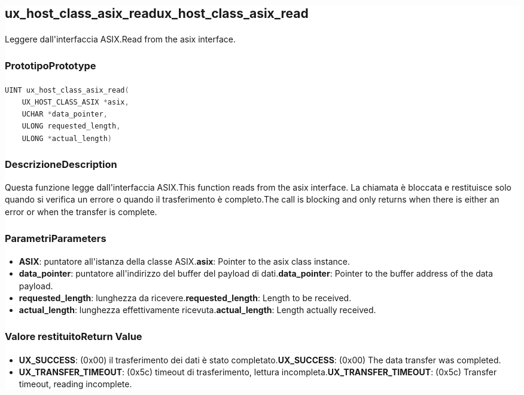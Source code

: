 ## <a name="ux_host_class_asix_read"></a><span data-ttu-id="9899c-274">ux_host_class_asix_read</span><span class="sxs-lookup"><span data-stu-id="9899c-274">ux_host_class_asix_read</span></span>

<span data-ttu-id="9899c-275">Leggere dall'interfaccia ASIX.</span><span class="sxs-lookup"><span data-stu-id="9899c-275">Read from the asix interface.</span></span>

### <a name="prototype"></a><span data-ttu-id="9899c-276">Prototipo</span><span class="sxs-lookup"><span data-stu-id="9899c-276">Prototype</span></span>

```C
UINT ux_host_class_asix_read(
    UX_HOST_CLASS_ASIX *asix,
    UCHAR *data_pointer,
    ULONG requested_length,
    ULONG *actual_length)
```

### <a name="description"></a><span data-ttu-id="9899c-277">Descrizione</span><span class="sxs-lookup"><span data-stu-id="9899c-277">Description</span></span>

<span data-ttu-id="9899c-278">Questa funzione legge dall'interfaccia ASIX.</span><span class="sxs-lookup"><span data-stu-id="9899c-278">This function reads from the asix interface.</span></span> <span data-ttu-id="9899c-279">La chiamata è bloccata e restituisce solo quando si verifica un errore o quando il trasferimento è completo.</span><span class="sxs-lookup"><span data-stu-id="9899c-279">The call is blocking and only returns when there is either an error or when the transfer is complete.</span></span>

### <a name="parameters"></a><span data-ttu-id="9899c-280">Parametri</span><span class="sxs-lookup"><span data-stu-id="9899c-280">Parameters</span></span>

- <span data-ttu-id="9899c-281">**ASIX**: puntatore all'istanza della classe ASIX.</span><span class="sxs-lookup"><span data-stu-id="9899c-281">**asix**: Pointer to the asix class instance.</span></span>
- <span data-ttu-id="9899c-282">**data_pointer**: puntatore all'indirizzo del buffer del payload di dati.</span><span class="sxs-lookup"><span data-stu-id="9899c-282">**data_pointer**: Pointer to the buffer address of the data payload.</span></span>
- <span data-ttu-id="9899c-283">**requested_length**: lunghezza da ricevere.</span><span class="sxs-lookup"><span data-stu-id="9899c-283">**requested_length**: Length to be received.</span></span>
- <span data-ttu-id="9899c-284">**actual_length**: lunghezza effettivamente ricevuta.</span><span class="sxs-lookup"><span data-stu-id="9899c-284">**actual_length**: Length actually received.</span></span>

### <a name="return-value"></a><span data-ttu-id="9899c-285">Valore restituito</span><span class="sxs-lookup"><span data-stu-id="9899c-285">Return Value</span></span>

- <span data-ttu-id="9899c-286">**UX_SUCCESS**: (0x00) il trasferimento dei dati è stato completato.</span><span class="sxs-lookup"><span data-stu-id="9899c-286">**UX_SUCCESS**: (0x00) The data transfer was completed.</span></span>
- <span data-ttu-id="9899c-287">**UX_TRANSFER_TIMEOUT**: (0x5c) timeout di trasferimento, lettura incompleta.</span><span class="sxs-lookup"><span data-stu-id="9899c-287">**UX_TRANSFER_TIMEOUT**: (0x5c) Transfer timeout, reading incomplete.</span></span>
